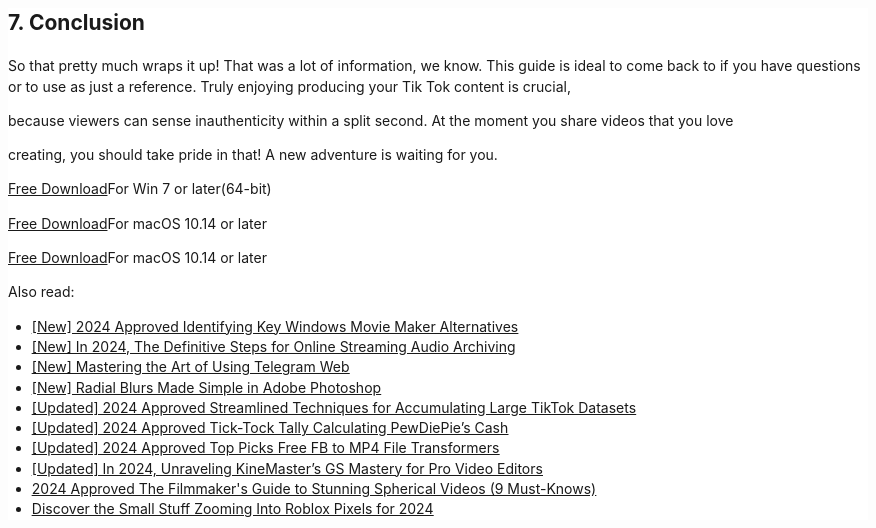 
## 7\. Conclusion

So that pretty much wraps it up! That was a lot of information, we know. This guide is ideal to come back to if you have questions or to use as just a reference. Truly enjoying producing your Tik Tok content is crucial,

because viewers can sense inauthenticity within a split second. At the moment you share videos that you love

creating, you should take pride in that! A new adventure is waiting for you.

[Free Download](https://tools.techidaily.com/wondershare/filmora/download/)For Win 7 or later(64-bit)

[Free Download](https://tools.techidaily.com/wondershare/filmora/download/)For macOS 10.14 or later

[Free Download](https://tools.techidaily.com/wondershare/filmora/download/)For macOS 10.14 or later

<ins class="adsbygoogle"
     style="display:block"
     data-ad-format="autorelaxed"
     data-ad-client="ca-pub-7571918770474297"
     data-ad-slot="1223367746"></ins>

<ins class="adsbygoogle"
     style="display:block"
     data-ad-format="autorelaxed"
     data-ad-client="ca-pub-7571918770474297"
     data-ad-slot="1223367746"></ins>



<ins class="adsbygoogle"
     style="display:block"
     data-ad-client="ca-pub-7571918770474297"
     data-ad-slot="8358498916"
     data-ad-format="auto"
     data-full-width-responsive="true"></ins>


<span class="atpl-alsoreadstyle">Also read:</span>
<div><ul>
<li><a href="https://fox-access.techidaily.com/new-2024-approved-identifying-key-windows-movie-maker-alternatives/"><u>[New] 2024 Approved Identifying Key Windows Movie Maker Alternatives</u></a></li>
<li><a href="https://on-screen-recording.techidaily.com/new-in-2024-the-definitive-steps-for-online-streaming-audio-archiving/"><u>[New] In 2024, The Definitive Steps for Online Streaming Audio Archiving</u></a></li>
<li><a href="https://fox-hovers.techidaily.com/new-mastering-the-art-of-using-telegram-web/"><u>[New] Mastering the Art of Using Telegram Web</u></a></li>
<li><a href="https://fox-hovers.techidaily.com/new-radial-blurs-made-simple-in-adobe-photoshop/"><u>[New] Radial Blurs Made Simple in Adobe Photoshop</u></a></li>
<li><a href="https://fox-hovers.techidaily.com/updated-2024-approved-streamlined-techniques-for-accumulating-large-tiktok-datasets/"><u>[Updated] 2024 Approved Streamlined Techniques for Accumulating Large TikTok Datasets</u></a></li>
<li><a href="https://fox-hovers.techidaily.com/updated-2024-approved-tick-tock-tally-calculating-pewdiepies-cash/"><u>[Updated] 2024 Approved Tick-Tock Tally Calculating PewDiePie’s Cash</u></a></li>
<li><a href="https://facebook-video-content.techidaily.com/updated-2024-approved-top-picks-free-fb-to-mp4-file-transformers/"><u>[Updated] 2024 Approved Top Picks Free FB to MP4 File Transformers</u></a></li>
<li><a href="https://fox-hovers.techidaily.com/updated-in-2024-unraveling-kinemasters-gs-mastery-for-pro-video-editors/"><u>[Updated] In 2024, Unraveling KineMaster’s GS Mastery for Pro Video Editors</u></a></li>
<li><a href="https://some-guidance.techidaily.com/2024-approved-the-filmmakers-guide-to-stunning-spherical-videos-9-must-knows/"><u>2024 Approved The Filmmaker's Guide to Stunning Spherical Videos (9 Must-Knows)</u></a></li>
<li><a href="https://fox-hovers.techidaily.com/discover-the-small-stuff-zooming-into-roblox-pixels-for-2024/"><u>Discover the Small Stuff Zooming Into Roblox Pixels for 2024</u></a></li>